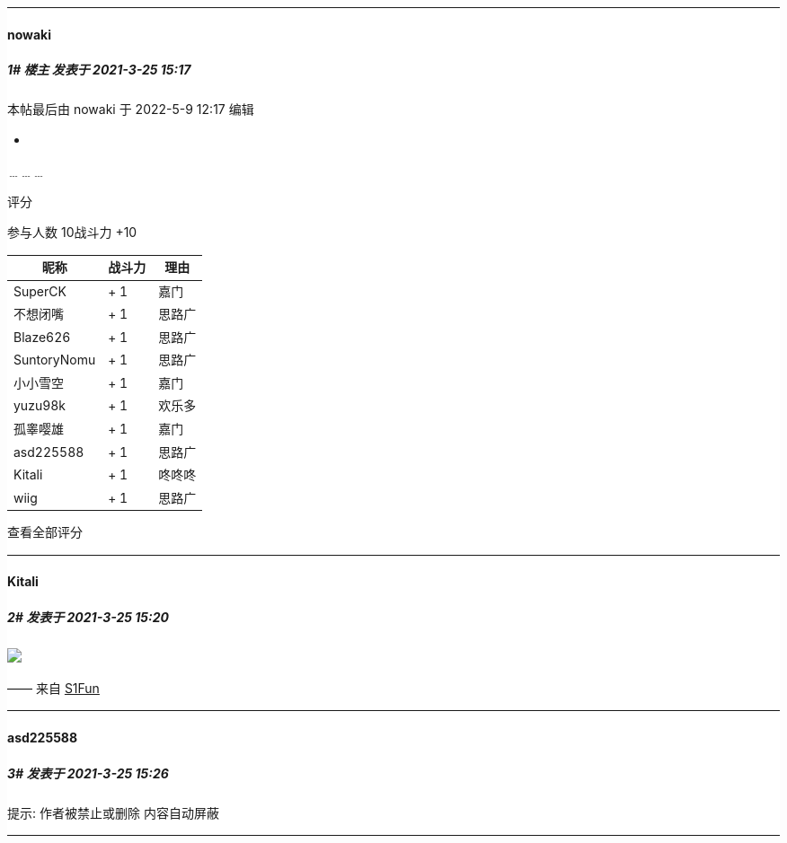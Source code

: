 

*****

####  nowaki  
##### 1#       楼主       发表于 2021-3-25 15:17

 本帖最后由 nowaki 于 2022-5-9 12:17 编辑 

-

﹍﹍﹍

评分

 参与人数 10战斗力 +10

|昵称|战斗力|理由|
|----|---|---|
| SuperCK| + 1|嘉门|
| 不想闭嘴| + 1|思路广|
| Blaze626| + 1|思路广|
| SuntoryNomu| + 1|思路广|
| 小小雪空| + 1|嘉门|
| yuzu98k| + 1|欢乐多|
| 孤睾嘤雄| + 1|嘉门|
| asd225588| + 1|思路广|
| Kitali| + 1|咚咚咚|
| wiig| + 1|思路广|

查看全部评分

*****

####  Kitali  
##### 2#       发表于 2021-3-25 15:20

<img src="https://static.saraba1st.com/image/smiley/face2017/075.png" referrerpolicy="no-referrer">

—— 来自 [S1Fun](https://s1fun.koalcat.com)

*****

####  asd225588  
##### 3#       发表于 2021-3-25 15:26

提示: 作者被禁止或删除 内容自动屏蔽

*****
